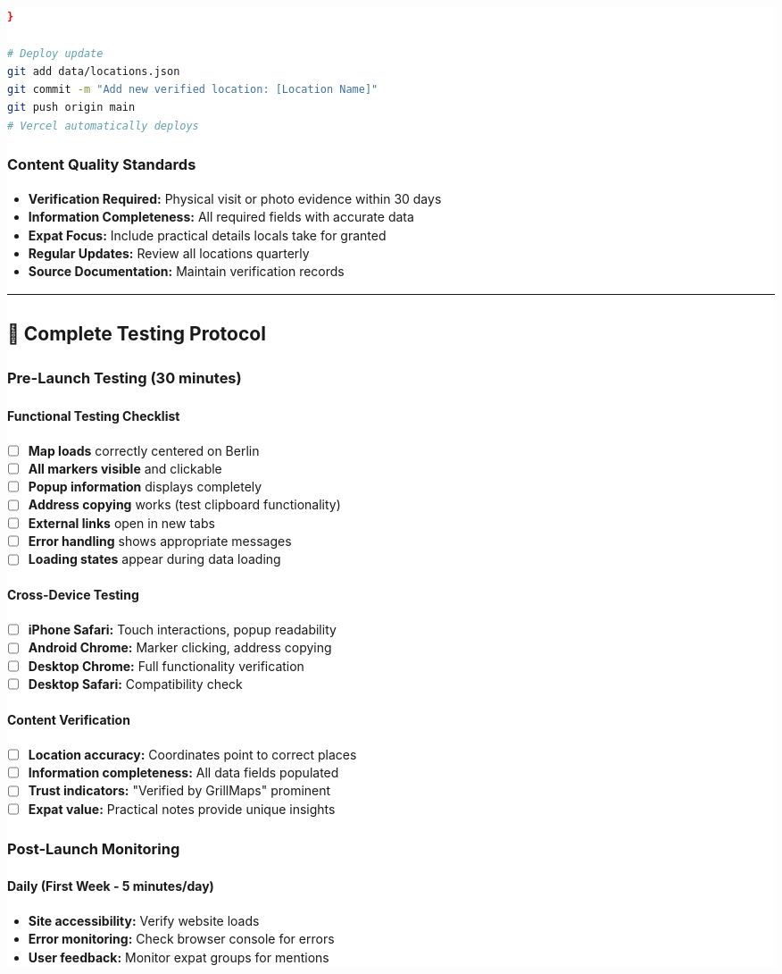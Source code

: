 ```bash
}

# Deploy update
git add data/locations.json
git commit -m "Add new verified location: [Location Name]"
git push origin main
# Vercel automatically deploys
```

### Content Quality Standards
- **Verification Required:** Physical visit or photo evidence within 30 days
- **Information Completeness:** All required fields with accurate data
- **Expat Focus:** Include practical details locals take for granted
- **Regular Updates:** Review all locations quarterly
- **Source Documentation:** Maintain verification records

---

## 🧪 Complete Testing Protocol

### Pre-Launch Testing (30 minutes)

#### Functional Testing Checklist
- [ ] **Map loads** correctly centered on Berlin
- [ ] **All markers visible** and clickable
- [ ] **Popup information** displays completely
- [ ] **Address copying** works (test clipboard functionality)
- [ ] **External links** open in new tabs
- [ ] **Error handling** shows appropriate messages
- [ ] **Loading states** appear during data loading

#### Cross-Device Testing
- [ ] **iPhone Safari:** Touch interactions, popup readability
- [ ] **Android Chrome:** Marker clicking, address copying
- [ ] **Desktop Chrome:** Full functionality verification
- [ ] **Desktop Safari:** Compatibility check

#### Content Verification
- [ ] **Location accuracy:** Coordinates point to correct places
- [ ] **Information completeness:** All data fields populated
- [ ] **Trust indicators:** "Verified by GrillMaps" prominent
- [ ] **Expat value:** Practical notes provide unique insights

### Post-Launch Monitoring

#### Daily (First Week - 5 minutes/day)
- **Site accessibility:** Verify website loads
- **Error monitoring:** Check browser console for errors
- **User feedback:** Monitor expat groups for mentions
